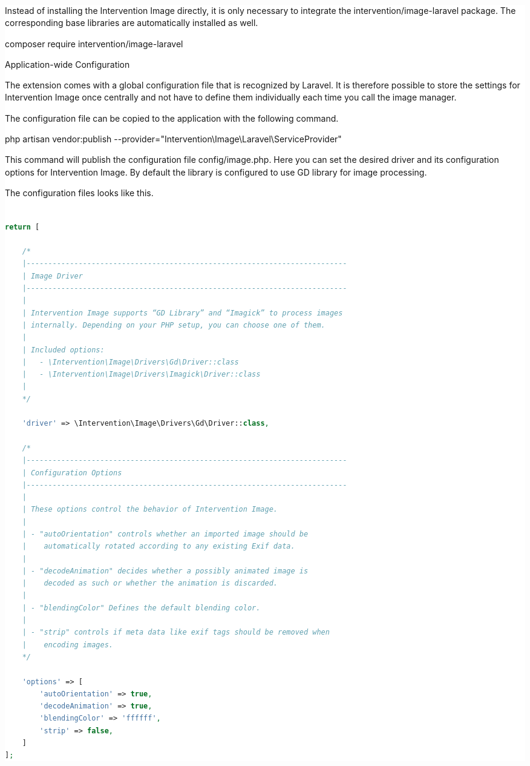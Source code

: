 Instead of installing the Intervention Image directly, it is only necessary to integrate the intervention/image-laravel package. The corresponding base libraries are automatically installed as well.

composer require intervention/image-laravel

Application-wide Configuration

The extension comes with a global configuration file that is recognized by Laravel. It is therefore possible to store the settings for Intervention Image once centrally and not have to define them individually each time you call the image manager.

The configuration file can be copied to the application with the following command.

php artisan vendor:publish --provider="Intervention\Image\Laravel\ServiceProvider"

This command will publish the configuration file config/image.php. Here you can set the desired driver and its configuration options for Intervention Image. By default the library is configured to use GD library for image processing.

The configuration files looks like this.

```php

return [

    /*
    |--------------------------------------------------------------------------
    | Image Driver
    |--------------------------------------------------------------------------
    |
    | Intervention Image supports “GD Library” and “Imagick” to process images
    | internally. Depending on your PHP setup, you can choose one of them.
    |
    | Included options:
    |   - \Intervention\Image\Drivers\Gd\Driver::class
    |   - \Intervention\Image\Drivers\Imagick\Driver::class
    |
    */

    'driver' => \Intervention\Image\Drivers\Gd\Driver::class,

    /*
    |--------------------------------------------------------------------------
    | Configuration Options
    |--------------------------------------------------------------------------
    |
    | These options control the behavior of Intervention Image.
    |
    | - "autoOrientation" controls whether an imported image should be
    |    automatically rotated according to any existing Exif data.
    |
    | - "decodeAnimation" decides whether a possibly animated image is
    |    decoded as such or whether the animation is discarded.
    |
    | - "blendingColor" Defines the default blending color.
    |
    | - "strip" controls if meta data like exif tags should be removed when
    |    encoding images.
    */

    'options' => [
        'autoOrientation' => true,
        'decodeAnimation' => true,
        'blendingColor' => 'ffffff',
        'strip' => false,
    ]
];
```